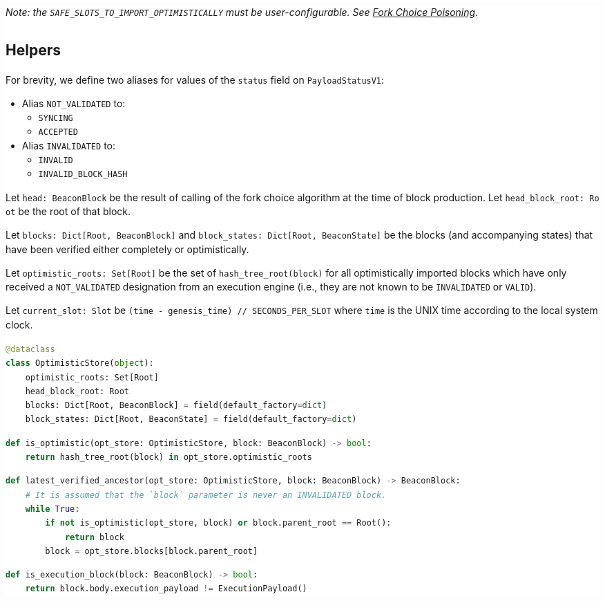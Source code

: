 *Note: the `SAFE_SLOTS_TO_IMPORT_OPTIMISTICALLY` must be user-configurable. See
[Fork Choice Poisoning](#fork-choice-poisoning).*

## Helpers

For brevity, we define two aliases for values of the `status` field on
`PayloadStatusV1`:

- Alias `NOT_VALIDATED` to:
  - `SYNCING`
  - `ACCEPTED`
- Alias `INVALIDATED` to:
  - `INVALID`
  - `INVALID_BLOCK_HASH`

Let `head: BeaconBlock` be the result of calling of the fork choice algorithm at
the time of block production. Let `head_block_root: Root` be the root of that
block.

Let `blocks: Dict[Root, BeaconBlock]` and
`block_states: Dict[Root, BeaconState]` be the blocks (and accompanying states)
that have been verified either completely or optimistically.

Let `optimistic_roots: Set[Root]` be the set of `hash_tree_root(block)` for all
optimistically imported blocks which have only received a `NOT_VALIDATED`
designation from an execution engine (i.e., they are not known to be
`INVALIDATED` or `VALID`).

Let `current_slot: Slot` be `(time - genesis_time) // SECONDS_PER_SLOT` where
`time` is the UNIX time according to the local system clock.

```python
@dataclass
class OptimisticStore(object):
    optimistic_roots: Set[Root]
    head_block_root: Root
    blocks: Dict[Root, BeaconBlock] = field(default_factory=dict)
    block_states: Dict[Root, BeaconState] = field(default_factory=dict)
```

```python
def is_optimistic(opt_store: OptimisticStore, block: BeaconBlock) -> bool:
    return hash_tree_root(block) in opt_store.optimistic_roots
```

```python
def latest_verified_ancestor(opt_store: OptimisticStore, block: BeaconBlock) -> BeaconBlock:
    # It is assumed that the `block` parameter is never an INVALIDATED block.
    while True:
        if not is_optimistic(opt_store, block) or block.parent_root == Root():
            return block
        block = opt_store.blocks[block.parent_root]
```

```python
def is_execution_block(block: BeaconBlock) -> bool:
    return block.body.execution_payload != ExecutionPayload()
```

